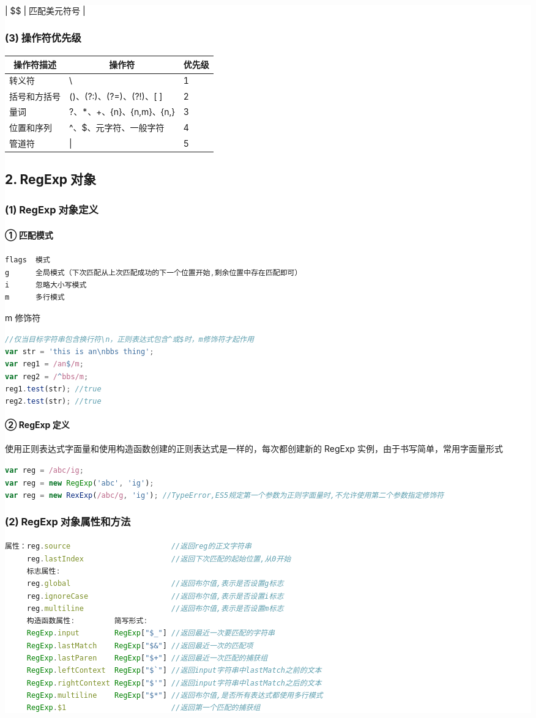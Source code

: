 | $$       | 匹配美元符号 | 

### (3) 操作符优先级

| 操作符描述   | 操作符                        | 优先级 |
| ----------- | ---------------------------- |-------- |
| 转义符      | \\                           | 1     |
| 括号和方括号 | ()、(?:)、(?=)、(?!)、[ ]     | 2     |
| 量词        | ?、*、+、{n}、{n,m}、{n,}     | 3    |
| 位置和序列  | ^、$、元字符、一般字符         | 4     |
| 管道符      | \|                            | 5    |

## 2. RegExp 对象

### (1) RegExp 对象定义

#### ① 匹配模式

```javascript
flags  模式
g      全局模式（下次匹配从上次匹配成功的下一个位置开始,剩余位置中存在匹配即可）
i      忽略大小写模式
m      多行模式
```

m 修饰符

```javascript
//仅当目标字符串包含换行符\n，正则表达式包含^或$时，m修饰符才起作用
var str = 'this is an\nbbs thing';
var reg1 = /an$/m;
var reg2 = /^bbs/m;
reg1.test(str); //true
reg2.test(str); //true
```

#### ② RegExp 定义

使用正则表达式字面量和使用构造函数创建的正则表达式是一样的，每次都创建新的 RegExp 实例，由于书写简单，常用字面量形式

```javascript
var reg = /abc/ig;
var reg = new RegExp('abc', 'ig');
var reg = new RexExp(/abc/g, 'ig'); //TypeError,ES5规定第一个参数为正则字面量时,不允许使用第二个参数指定修饰符
```

### (2) RegExp 对象属性和方法

```javascript
属性：reg.source                       //返回reg的正文字符串
     reg.lastIndex                    //返回下次匹配的起始位置,从0开始
     标志属性:
     reg.global                       //返回布尔值,表示是否设置g标志
     reg.ignoreCase                   //返回布尔值,表示是否设置i标志
     reg.multiline                    //返回布尔值,表示是否设置m标志
     构造函数属性:         简写形式:
     RegExp.input        RegExp["$_"] //返回最近一次要匹配的字符串
     RegExp.lastMatch    RegExp["$&"] //返回最近一次的匹配项
     RegExp.lastParen    RegExp["$+"] //返回最近一次匹配的捕获组
     RegExp.leftContext  RegExp["$`"] //返回input字符串中lastMatch之前的文本
     RegExp.rightContext RegExp["$'"] //返回input字符串中lastMatch之后的文本
     RegExp.multiline    RegExp["$*"] //返回布尔值,是否所有表达式都使用多行模式
     RegExp.$1                        //返回第一个匹配的捕获组
```